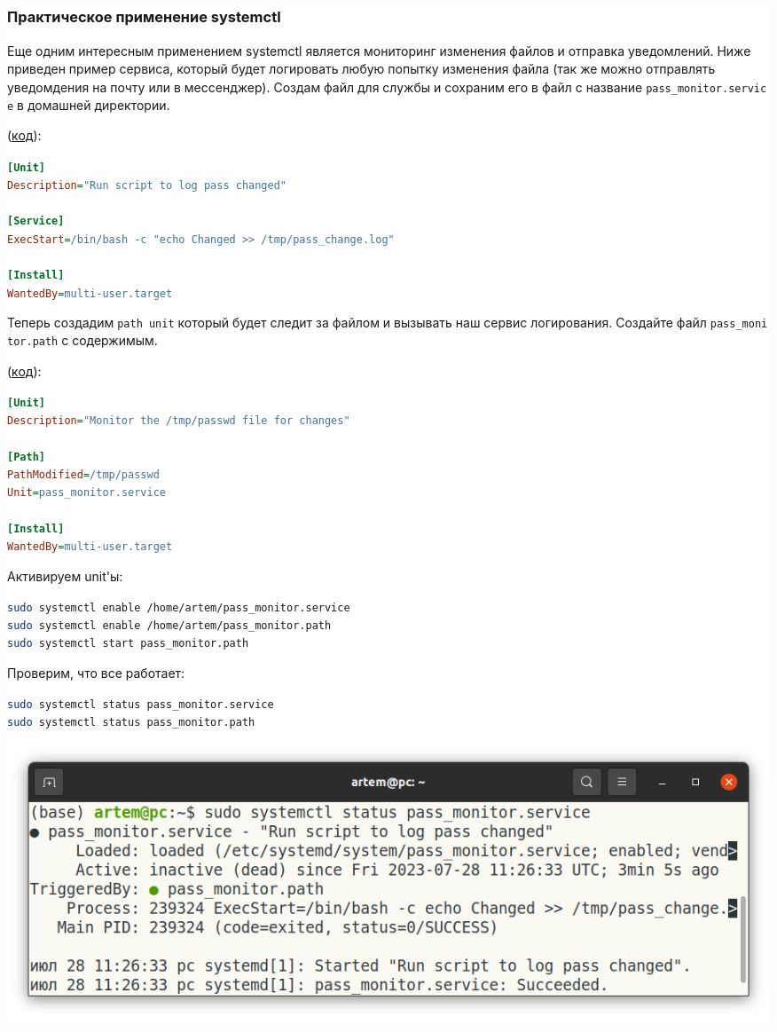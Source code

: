### Практическое применение systemctl

Еще одним интересным применением systemctl является мониторинг изменения файлов и отправка уведомлений. Ниже приведен пример сервиса, который будет логировать любую попытку изменения файла (так же можно отправлять уведомдения на почту или в мессенджер). Создам файл для службы и сохраним его в файл с название `pass_monitor.service` в домашней директории.

([код](/projects/managers/pass_monitor.service)):

```ini
[Unit] 
Description="Run script to log pass changed"

[Service]
ExecStart=/bin/bash -c "echo Changed >> /tmp/pass_change.log"

[Install]
WantedBy=multi-user.target
```

Теперь создадим `path unit` который будет следит за файлом и вызывать наш сервис логирования. Создайте файл `pass_monitor.path` c cодержимым.

([код](/projects/managers/pass_monitor.path)):

```ini
[Unit]
Description="Monitor the /tmp/passwd file for changes"

[Path]
PathModified=/tmp/passwd
Unit=pass_monitor.service

[Install]
WantedBy=multi-user.target
```

Активируем unit'ы:

```bash
sudo systemctl enable /home/artem/pass_monitor.service
sudo systemctl enable /home/artem/pass_monitor.path
sudo systemctl start pass_monitor.path
```

Проверим, что все работает:

```bash
sudo systemctl status pass_monitor.service
sudo systemctl status pass_monitor.path
```

![service_unit_status](/graphics/service_unit_status.png)